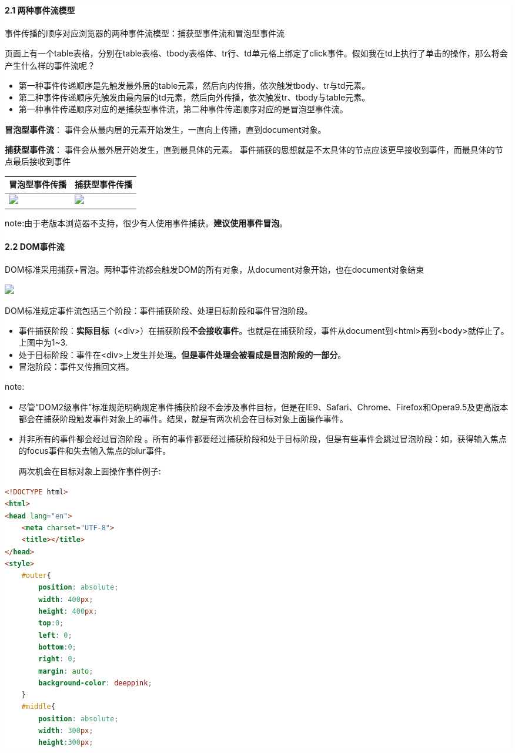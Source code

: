 #### 2.1 两种事件流模型

事件传播的顺序对应浏览器的两种事件流模型：捕获型事件流和冒泡型事件流

页面上有一个table表格，分别在table表格、tbody表格体、tr行、td单元格上绑定了click事件。假如我在td上执行了单击的操作，那么将会产生什么样的事件流呢？
* 第一种事件传递顺序是先触发最外层的table元素，然后向内传播，依次触发tbody、tr与td元素。
* 第二种事件传递顺序先触发由最内层的td元素，然后向外传播，依次触发tr、tbody与table元素。
* 第一种事件传递顺序对应的是捕获型事件流，第二种事件传递顺序对应的是冒泡型事件流。


**冒泡型事件流**：
事件会从最内层的元素开始发生，一直向上传播，直到document对象。

**捕获型事件流**：
事件会从最外层开始发生，直到最具体的元素。
事件捕获的思想就是不太具体的节点应该更早接收到事件，而最具体的节点最后接收到事件

| 冒泡型事件传播                                               | 捕获型事件传播                                               |
| ------------------------------------------------------------ | ------------------------------------------------------------ |
| ![](https://images0.cnblogs.com/blog/315302/201411/010945436598199.png) | ![](https://images0.cnblogs.com/blog/315302/201411/010945579257474.png) |

note:由于老版本浏览器不支持，很少有人使用事件捕获。**建议使用事件冒泡**。



#### 2.2 DOM事件流

DOM标准采用捕获+冒泡。两种事件流都会触发DOM的所有对象，从document对象开始，也在document对象结束

![](https://images2015.cnblogs.com/blog/315302/201606/315302-20160621155328756-279009443.png)

DOM标准规定事件流包括三个阶段：事件捕获阶段、处理目标阶段和事件冒泡阶段。

- 事件捕获阶段：**实际目标**（\<div>）在捕获阶段**不会接收事件**。也就是在捕获阶段，事件从document到\<html>再到\<body>就停止了。上图中为1~3.
- 处于目标阶段：事件在\<div>上发生并处理。**但是事件处理会被看成是冒泡阶段的一部分**。
- 冒泡阶段：事件又传播回文档。



note:

* 尽管“DOM2级事件”标准规范明确规定事件捕获阶段不会涉及事件目标，但是在IE9、Safari、Chrome、Firefox和Opera9.5及更高版本都会在捕获阶段触发事件对象上的事件。结果，就是有两次机会在目标对象上面操作事件。

* 并非所有的事件都会经过冒泡阶段 。所有的事件都要经过捕获阶段和处于目标阶段，但是有些事件会跳过冒泡阶段：如，获得输入焦点的focus事件和失去输入焦点的blur事件。

  两次机会在目标对象上面操作事件例子:

```html
<!DOCTYPE html>
<html>
<head lang="en">
    <meta charset="UTF-8">
    <title></title>
</head>
<style>
    #outer{
        position: absolute;
        width: 400px;
        height: 400px;
        top:0;
        left: 0;
        bottom:0;
        right: 0;
        margin: auto;
        background-color: deeppink;
    }
    #middle{
        position: absolute;
        width: 300px;
        height:300px;
```